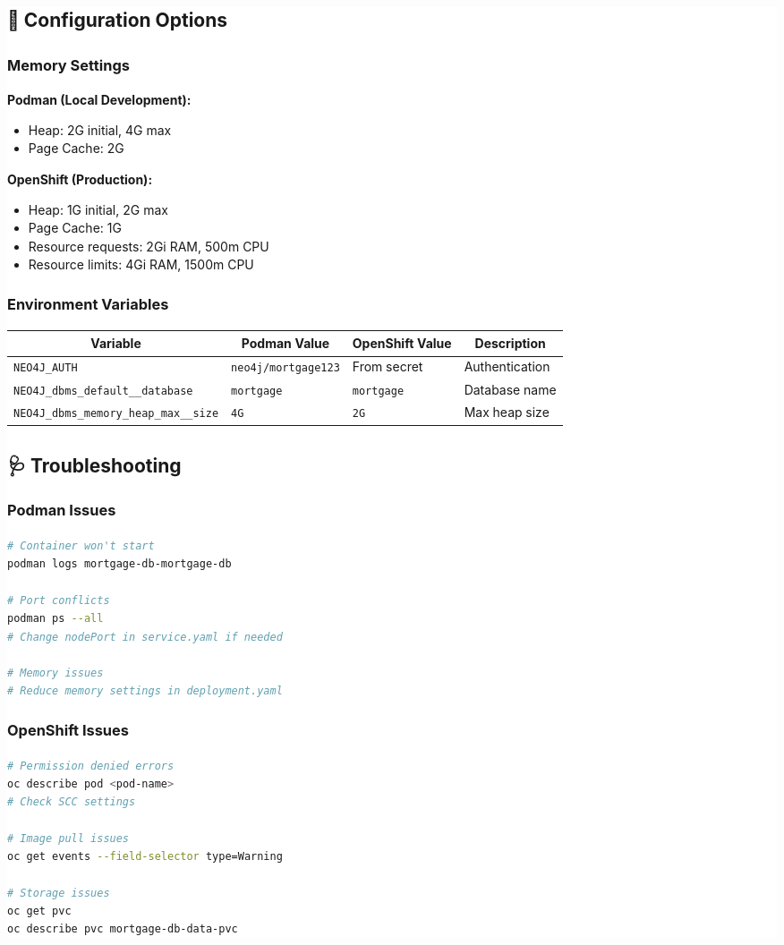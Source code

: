 ## 🔧 Configuration Options

### Memory Settings

**Podman (Local Development):**
- Heap: 2G initial, 4G max
- Page Cache: 2G

**OpenShift (Production):**
- Heap: 1G initial, 2G max  
- Page Cache: 1G
- Resource requests: 2Gi RAM, 500m CPU
- Resource limits: 4Gi RAM, 1500m CPU

### Environment Variables

| Variable | Podman Value | OpenShift Value | Description |
|----------|--------------|-----------------|-------------|
| `NEO4J_AUTH` | `neo4j/mortgage123` | From secret | Authentication |
| `NEO4J_dbms_default__database` | `mortgage` | `mortgage` | Database name |
| `NEO4J_dbms_memory_heap_max__size` | `4G` | `2G` | Max heap size |

## 🩺 Troubleshooting

### Podman Issues

```bash
# Container won't start
podman logs mortgage-db-mortgage-db

# Port conflicts
podman ps --all
# Change nodePort in service.yaml if needed

# Memory issues
# Reduce memory settings in deployment.yaml
```

### OpenShift Issues

```bash
# Permission denied errors
oc describe pod <pod-name>
# Check SCC settings

# Image pull issues
oc get events --field-selector type=Warning

# Storage issues
oc get pvc
oc describe pvc mortgage-db-data-pvc
```
